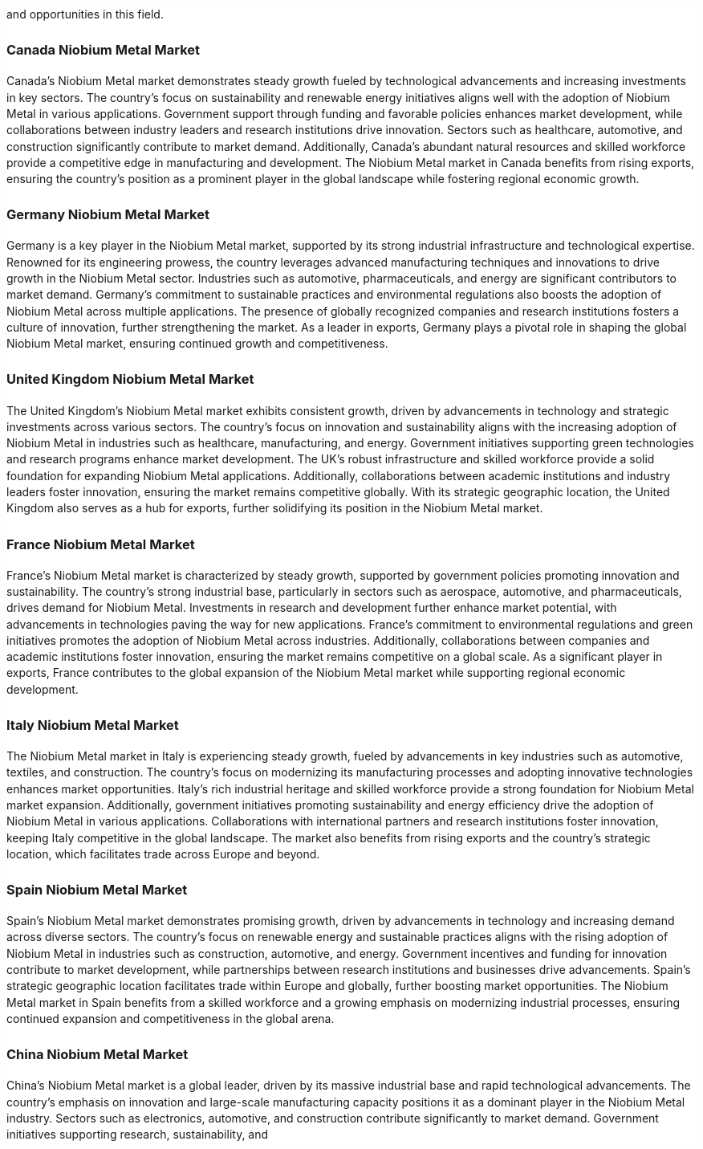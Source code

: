 and opportunities in this field.</p><h3>Canada Niobium Metal Market</h3><p>Canada&rsquo;s Niobium Metal market demonstrates steady growth fueled by technological advancements and increasing investments in key sectors. The country&rsquo;s focus on sustainability and renewable energy initiatives aligns well with the adoption of Niobium Metal in various applications. Government support through funding and favorable policies enhances market development, while collaborations between industry leaders and research institutions drive innovation. Sectors such as healthcare, automotive, and construction significantly contribute to market demand. Additionally, Canada&rsquo;s abundant natural resources and skilled workforce provide a competitive edge in manufacturing and development. The Niobium Metal market in Canada benefits from rising exports, ensuring the country&rsquo;s position as a prominent player in the global landscape while fostering regional economic growth.</p><h3>Germany Niobium Metal Market</h3><p>Germany is a key player in the Niobium Metal market, supported by its strong industrial infrastructure and technological expertise. Renowned for its engineering prowess, the country leverages advanced manufacturing techniques and innovations to drive growth in the Niobium Metal sector. Industries such as automotive, pharmaceuticals, and energy are significant contributors to market demand. Germany&rsquo;s commitment to sustainable practices and environmental regulations also boosts the adoption of Niobium Metal across multiple applications. The presence of globally recognized companies and research institutions fosters a culture of innovation, further strengthening the market. As a leader in exports, Germany plays a pivotal role in shaping the global Niobium Metal market, ensuring continued growth and competitiveness.</p><h3>United Kingdom Niobium Metal Market</h3><p>The United Kingdom&rsquo;s Niobium Metal market exhibits consistent growth, driven by advancements in technology and strategic investments across various sectors. The country&rsquo;s focus on innovation and sustainability aligns with the increasing adoption of Niobium Metal in industries such as healthcare, manufacturing, and energy. Government initiatives supporting green technologies and research programs enhance market development. The UK&rsquo;s robust infrastructure and skilled workforce provide a solid foundation for expanding Niobium Metal applications. Additionally, collaborations between academic institutions and industry leaders foster innovation, ensuring the market remains competitive globally. With its strategic geographic location, the United Kingdom also serves as a hub for exports, further solidifying its position in the Niobium Metal market.</p><h3>France Niobium Metal Market</h3><p>France&rsquo;s Niobium Metal market is characterized by steady growth, supported by government policies promoting innovation and sustainability. The country&rsquo;s strong industrial base, particularly in sectors such as aerospace, automotive, and pharmaceuticals, drives demand for Niobium Metal. Investments in research and development further enhance market potential, with advancements in technologies paving the way for new applications. France&rsquo;s commitment to environmental regulations and green initiatives promotes the adoption of Niobium Metal across industries. Additionally, collaborations between companies and academic institutions foster innovation, ensuring the market remains competitive on a global scale. As a significant player in exports, France contributes to the global expansion of the Niobium Metal market while supporting regional economic development.</p><h3>Italy Niobium Metal Market</h3><p>The Niobium Metal market in Italy is experiencing steady growth, fueled by advancements in key industries such as automotive, textiles, and construction. The country&rsquo;s focus on modernizing its manufacturing processes and adopting innovative technologies enhances market opportunities. Italy&rsquo;s rich industrial heritage and skilled workforce provide a strong foundation for Niobium Metal market expansion. Additionally, government initiatives promoting sustainability and energy efficiency drive the adoption of Niobium Metal in various applications. Collaborations with international partners and research institutions foster innovation, keeping Italy competitive in the global landscape. The market also benefits from rising exports and the country&rsquo;s strategic location, which facilitates trade across Europe and beyond.</p><h3>Spain Niobium Metal Market</h3><p>Spain&rsquo;s Niobium Metal market demonstrates promising growth, driven by advancements in technology and increasing demand across diverse sectors. The country&rsquo;s focus on renewable energy and sustainable practices aligns with the rising adoption of Niobium Metal in industries such as construction, automotive, and energy. Government incentives and funding for innovation contribute to market development, while partnerships between research institutions and businesses drive advancements. Spain&rsquo;s strategic geographic location facilitates trade within Europe and globally, further boosting market opportunities. The Niobium Metal market in Spain benefits from a skilled workforce and a growing emphasis on modernizing industrial processes, ensuring continued expansion and competitiveness in the global arena.</p><h3>China Niobium Metal Market</h3><p>China&rsquo;s Niobium Metal market is a global leader, driven by its massive industrial base and rapid technological advancements. The country&rsquo;s emphasis on innovation and large-scale manufacturing capacity positions it as a dominant player in the Niobium Metal industry. Sectors such as electronics, automotive, and construction contribute significantly to market demand. Government initiatives supporting research, sustainability, and